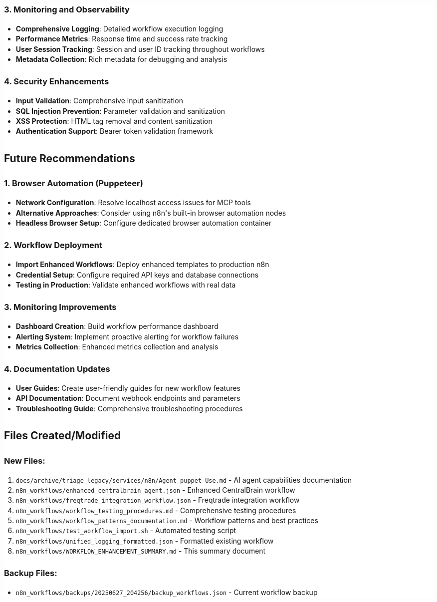 ### 3. Monitoring and Observability
- **Comprehensive Logging**: Detailed workflow execution logging
- **Performance Metrics**: Response time and success rate tracking
- **User Session Tracking**: Session and user ID tracking throughout workflows
- **Metadata Collection**: Rich metadata for debugging and analysis

### 4. Security Enhancements
- **Input Validation**: Comprehensive input sanitization
- **SQL Injection Prevention**: Parameter validation and sanitization
- **XSS Protection**: HTML tag removal and content sanitization
- **Authentication Support**: Bearer token validation framework

## Future Recommendations

### 1. Browser Automation (Puppeteer)
- **Network Configuration**: Resolve localhost access issues for MCP tools
- **Alternative Approaches**: Consider using n8n's built-in browser automation nodes
- **Headless Browser Setup**: Configure dedicated browser automation container

### 2. Workflow Deployment
- **Import Enhanced Workflows**: Deploy enhanced templates to production n8n
- **Credential Setup**: Configure required API keys and database connections
- **Testing in Production**: Validate enhanced workflows with real data

### 3. Monitoring Improvements
- **Dashboard Creation**: Build workflow performance dashboard
- **Alerting System**: Implement proactive alerting for workflow failures
- **Metrics Collection**: Enhanced metrics collection and analysis

### 4. Documentation Updates
- **User Guides**: Create user-friendly guides for new workflow features
- **API Documentation**: Document webhook endpoints and parameters
- **Troubleshooting Guide**: Comprehensive troubleshooting procedures

## Files Created/Modified

### New Files:
1. `docs/archive/triage_legacy/services/n8n/Agent_puppet-Use.md` - AI agent capabilities documentation
2. `n8n_workflows/enhanced_centralbrain_agent.json` - Enhanced CentralBrain workflow
3. `n8n_workflows/freqtrade_integration_workflow.json` - Freqtrade integration workflow
4. `n8n_workflows/workflow_testing_procedures.md` - Comprehensive testing procedures
5. `n8n_workflows/workflow_patterns_documentation.md` - Workflow patterns and best practices
6. `n8n_workflows/test_workflow_import.sh` - Automated testing script
7. `n8n_workflows/unified_logging_formatted.json` - Formatted existing workflow
8. `n8n_workflows/WORKFLOW_ENHANCEMENT_SUMMARY.md` - This summary document

### Backup Files:
- `n8n_workflows/backups/20250627_204256/backup_workflows.json` - Current workflow backup
